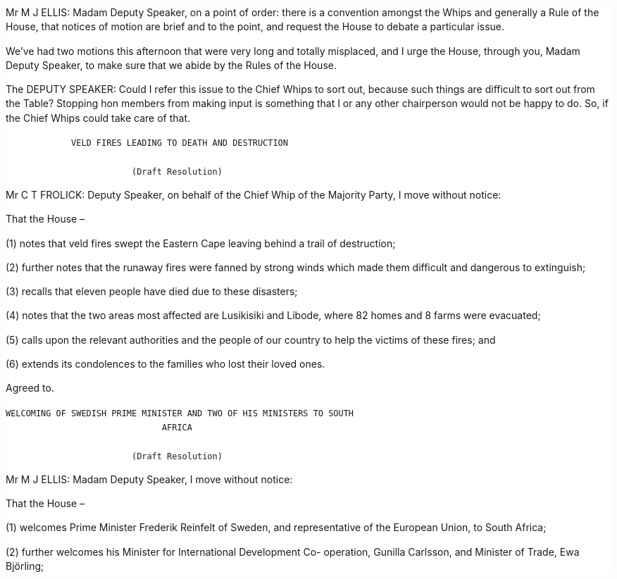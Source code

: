 Mr M J ELLIS: Madam Deputy Speaker, on a point of order: there is a
convention amongst the Whips and generally a Rule of the House, that
notices of motion are brief and to the point, and request the House to
debate a particular issue.

We’ve had two motions this afternoon that were very long and totally
misplaced, and I urge the House, through you, Madam Deputy Speaker, to make
sure that we abide by the Rules of the House.

The DEPUTY SPEAKER: Could I refer this issue to the Chief Whips to sort
out, because such things are difficult to sort out from the Table? Stopping
hon members from making input is something that I or any other chairperson
would not be happy to do. So, if the Chief Whips could take care of that.

                 VELD FIRES LEADING TO DEATH AND DESTRUCTION

                             (Draft Resolution)

Mr C T FROLICK: Deputy Speaker, on behalf of the Chief Whip of the Majority
Party, I move without notice:

   That the House –

  (1) notes that veld fires swept the Eastern Cape leaving behind a trail
        of destruction;


  (2) further notes that the runaway fires were fanned by strong winds
        which made them difficult and dangerous to extinguish;


  (3) recalls that eleven people have died due to these disasters;


  (4) notes that the two areas most affected are Lusikisiki and Libode,
        where 82 homes and 8 farms were evacuated;


  (5) calls upon the relevant authorities and the people of our country to
        help the victims of these fires; and


  (6) extends its condolences to the families who lost their loved ones.


Agreed to.

    WELCOMING OF SWEDISH PRIME MINISTER AND TWO OF HIS MINISTERS TO SOUTH
                                   AFRICA

                             (Draft Resolution)

Mr M J ELLIS: Madam Deputy Speaker, I move without notice:

   That the House –

   (1)      welcomes Prime Minister Frederik Reinfelt of Sweden, and
        representative of the European Union, to South Africa;


   (2)      further welcomes his Minister for International Development Co-
        operation, Gunilla Carlsson, and Minister of Trade, Ewa Björling;
